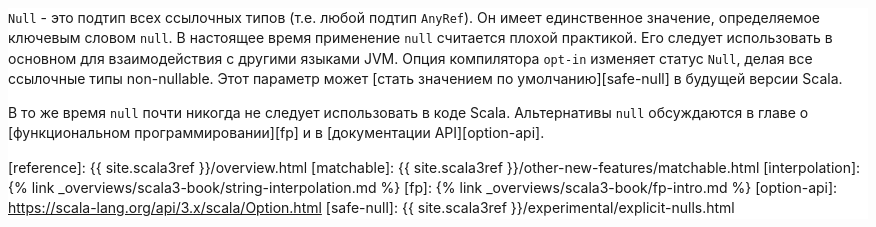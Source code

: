 `Null` - это подтип всех ссылочных типов (т.е. любой подтип `AnyRef`).
Он имеет единственное значение, определяемое ключевым словом `null`.
В настоящее время применение `null` считается плохой практикой.
Его следует использовать в основном для взаимодействия с другими языками JVM.
Опция компилятора `opt-in` изменяет статус `Null`, делая все ссылочные типы non-nullable.
Этот параметр может [стать значением по умолчанию][safe-null] в будущей версии Scala.

В то же время `null` почти никогда не следует использовать в коде Scala.
Альтернативы `null` обсуждаются в главе о [функциональном программировании][fp] и в [документации API][option-api].

[reference]: {{ site.scala3ref }}/overview.html
[matchable]: {{ site.scala3ref }}/other-new-features/matchable.html
[interpolation]: {% link _overviews/scala3-book/string-interpolation.md %}
[fp]: {% link _overviews/scala3-book/fp-intro.md %}
[option-api]: https://scala-lang.org/api/3.x/scala/Option.html
[safe-null]: {{ site.scala3ref }}/experimental/explicit-nulls.html
